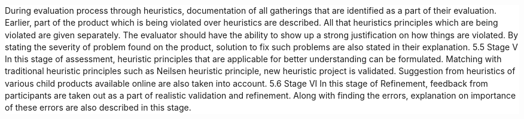 During evaluation process through heuristics, documentation of all gatherings that are identified as a part of their evaluation. Earlier, part of the product which is being violated over heuristics are described. All that heuristics principles which are being violated are given separately. The evaluator should have the ability to show up a strong justification on how things are violated. By stating the severity of problem found on the product, solution to fix such problems are also stated in their explanation.
5.5	Stage V
In this stage of assessment, heuristic principles that are applicable for better understanding can be formulated. Matching with traditional heuristic principles such as Neilsen heuristic principle, new heuristic project is validated. Suggestion from heuristics of various child products available online are also taken into account. 
5.6	Stage VI
In this stage of Refinement, feedback from participants are taken out as a part of realistic validation and refinement. Along with finding the errors, explanation on importance of these errors are also described in this stage. 
